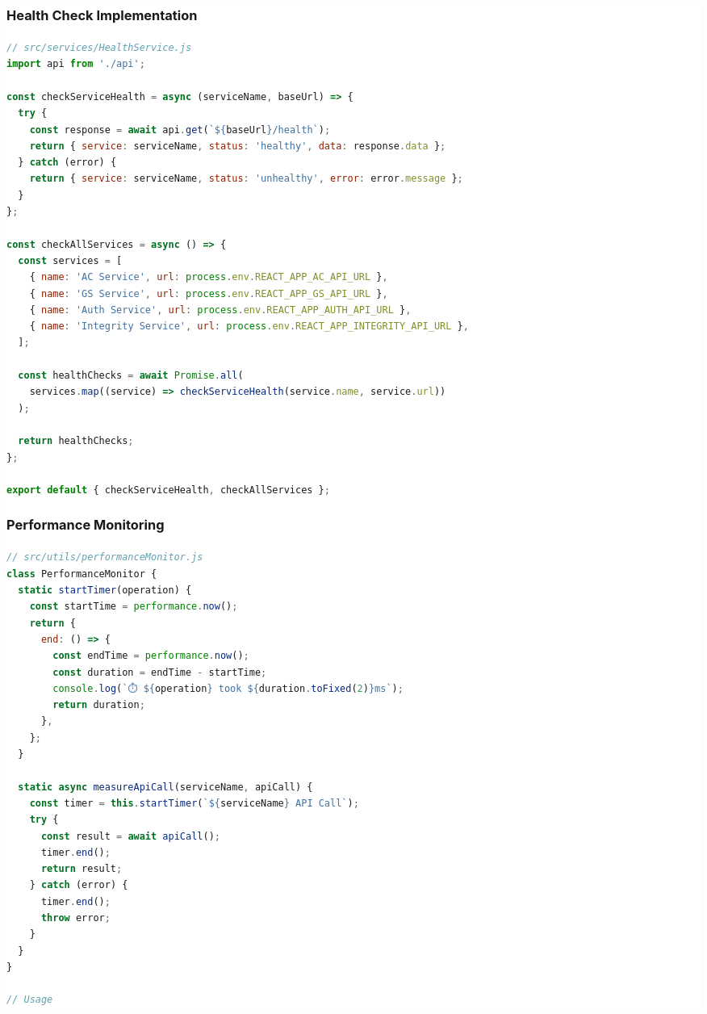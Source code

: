 ### Health Check Implementation

```javascript
// src/services/HealthService.js
import api from './api';

const checkServiceHealth = async (serviceName, baseUrl) => {
  try {
    const response = await api.get(`${baseUrl}/health`);
    return { service: serviceName, status: 'healthy', data: response.data };
  } catch (error) {
    return { service: serviceName, status: 'unhealthy', error: error.message };
  }
};

const checkAllServices = async () => {
  const services = [
    { name: 'AC Service', url: process.env.REACT_APP_AC_API_URL },
    { name: 'GS Service', url: process.env.REACT_APP_GS_API_URL },
    { name: 'Auth Service', url: process.env.REACT_APP_AUTH_API_URL },
    { name: 'Integrity Service', url: process.env.REACT_APP_INTEGRITY_API_URL },
  ];

  const healthChecks = await Promise.all(
    services.map((service) => checkServiceHealth(service.name, service.url))
  );

  return healthChecks;
};

export default { checkServiceHealth, checkAllServices };
```

### Performance Monitoring

```javascript
// src/utils/performanceMonitor.js
class PerformanceMonitor {
  static startTimer(operation) {
    const startTime = performance.now();
    return {
      end: () => {
        const endTime = performance.now();
        const duration = endTime - startTime;
        console.log(`⏱️ ${operation} took ${duration.toFixed(2)}ms`);
        return duration;
      },
    };
  }

  static async measureApiCall(serviceName, apiCall) {
    const timer = this.startTimer(`${serviceName} API Call`);
    try {
      const result = await apiCall();
      timer.end();
      return result;
    } catch (error) {
      timer.end();
      throw error;
    }
  }
}

// Usage
```